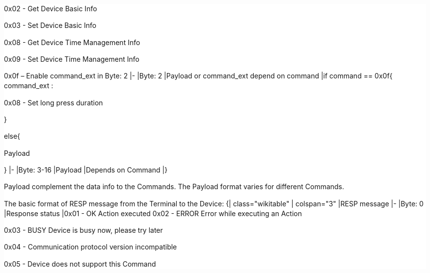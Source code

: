 0x02 - Get Device Basic Info

0x03 - Set Device Basic Info

0x08 - Get Device Time Management Info

0x09 - Set Device Time Management Info

0x0f – Enable command_ext in Byte: 2
|-
|Byte: 2
|Payload or command_ext depend on command
|if command == 0x0f{
command_ext :

0x08 - Set long press duration

}

else{

Payload

}
|-
|Byte: 3-16
|Payload
|Depends on Command
|}


Payload complement the data info to the Commands. The Payload format varies for different Commands.

The basic format of RESP message from the Terminal to the Device:
{| class="wikitable"
| colspan="3" |RESP message
|-
|Byte: 0
|Response status
|0x01 - OK Action executed
0x02 - ERROR Error while executing an Action

0x03 - BUSY Device is busy now, please try later

0x04 - Communication protocol version incompatible

0x05 - Device does not support this Command
